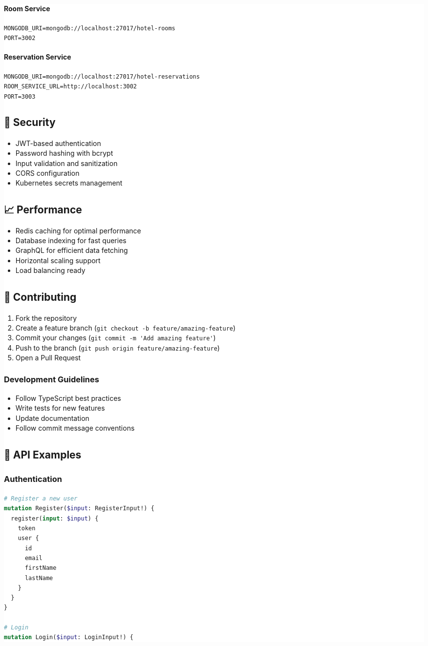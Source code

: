 #### Room Service
```env
MONGODB_URI=mongodb://localhost:27017/hotel-rooms
PORT=3002
```

#### Reservation Service
```env
MONGODB_URI=mongodb://localhost:27017/hotel-reservations
ROOM_SERVICE_URL=http://localhost:3002
PORT=3003
```

## 🔐 Security

- JWT-based authentication
- Password hashing with bcrypt
- Input validation and sanitization
- CORS configuration
- Kubernetes secrets management

## 📈 Performance

- Redis caching for optimal performance
- Database indexing for fast queries
- GraphQL for efficient data fetching
- Horizontal scaling support
- Load balancing ready

## 🤝 Contributing

1. Fork the repository
2. Create a feature branch (`git checkout -b feature/amazing-feature`)
3. Commit your changes (`git commit -m 'Add amazing feature'`)
4. Push to the branch (`git push origin feature/amazing-feature`)
5. Open a Pull Request

### Development Guidelines
- Follow TypeScript best practices
- Write tests for new features
- Update documentation
- Follow commit message conventions

## 📝 API Examples

### Authentication
```graphql
# Register a new user
mutation Register($input: RegisterInput!) {
  register(input: $input) {
    token
    user {
      id
      email
      firstName
      lastName
    }
  }
}

# Login
mutation Login($input: LoginInput!) {
```